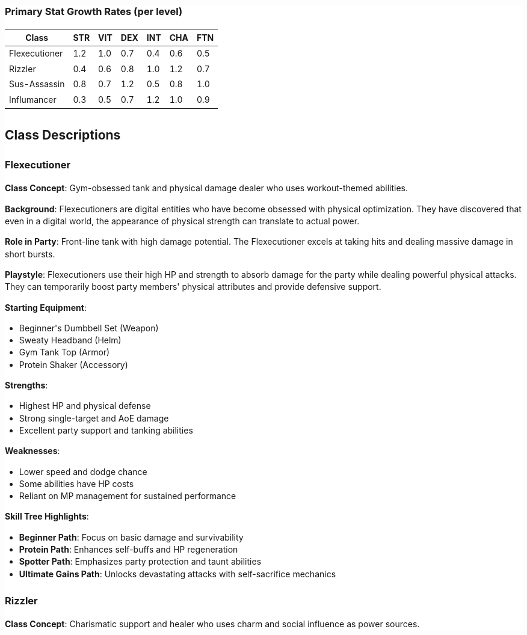 ### Primary Stat Growth Rates (per level)

| Class | STR | VIT | DEX | INT | CHA | FTN |
|-------|-----|-----|-----|-----|-----|-----|
| Flexecutioner | 1.2 | 1.0 | 0.7 | 0.4 | 0.6 | 0.5 |
| Rizzler | 0.4 | 0.6 | 0.8 | 1.0 | 1.2 | 0.7 |
| Sus-Assassin | 0.8 | 0.7 | 1.2 | 0.5 | 0.8 | 1.0 |
| Influmancer | 0.3 | 0.5 | 0.7 | 1.2 | 1.0 | 0.9 |

## Class Descriptions

### Flexecutioner

**Class Concept**: Gym-obsessed tank and physical damage dealer who uses workout-themed abilities.

**Background**: Flexecutioners are digital entities who have become obsessed with physical optimization. They have discovered that even in a digital world, the appearance of physical strength can translate to actual power.

**Role in Party**: Front-line tank with high damage potential. The Flexecutioner excels at taking hits and dealing massive damage in short bursts.

**Playstyle**: Flexecutioners use their high HP and strength to absorb damage for the party while dealing powerful physical attacks. They can temporarily boost party members' physical attributes and provide defensive support.

**Starting Equipment**:
- Beginner's Dumbbell Set (Weapon)
- Sweaty Headband (Helm)
- Gym Tank Top (Armor)
- Protein Shaker (Accessory)

**Strengths**:
- Highest HP and physical defense
- Strong single-target and AoE damage
- Excellent party support and tanking abilities

**Weaknesses**:
- Lower speed and dodge chance
- Some abilities have HP costs
- Reliant on MP management for sustained performance

**Skill Tree Highlights**:
- **Beginner Path**: Focus on basic damage and survivability
- **Protein Path**: Enhances self-buffs and HP regeneration
- **Spotter Path**: Emphasizes party protection and taunt abilities
- **Ultimate Gains Path**: Unlocks devastating attacks with self-sacrifice mechanics

### Rizzler

**Class Concept**: Charismatic support and healer who uses charm and social influence as power sources.
